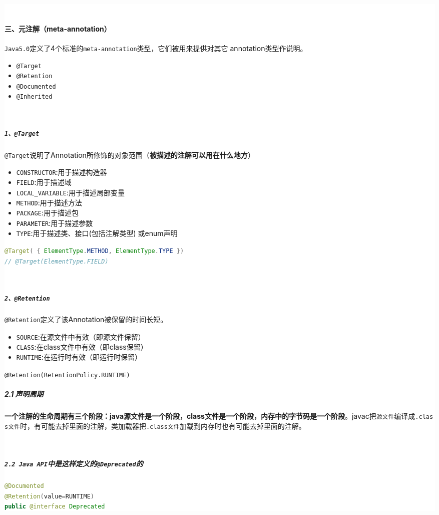 <br/>



#### 三、元注解（meta-annotation）

`Java5.0`定义了4个标准的`meta-annotation`类型，它们被用来提供对其它 annotation类型作说明。

- `@Target`
- `@Retention`
- `@Documented`
- `@Inherited`

<br/>

##### `1、@Target`

`@Target`说明了Annotation所修饰的对象范围（**被描述的注解可以用在什么地方**）

- `CONSTRUCTOR`:用于描述构造器
- `FIELD`:用于描述域
- `LOCAL_VARIABLE`:用于描述局部变量
- `METHOD`:用于描述方法
- `PACKAGE`:用于描述包
- `PARAMETER`:用于描述参数
- `TYPE`:用于描述类、接口(包括注解类型) 或enum声明

```java
@Target( { ElementType.METHOD, ElementType.TYPE })
// @Target(ElementType.FIELD)
```

<br/>

##### `2、@Retention`

`@Retention`定义了该Annotation被保留的时间长短。

- `SOURCE`:在源文件中有效（即源文件保留）
- `CLASS`:在class文件中有效（即class保留）
- `RUNTIME`:在运行时有效（即运行时保留）

```java\
@Retention(RetentionPolicy.RUNTIME)
```

##### 2.1 声明周期

**一个注解的生命周期有三个阶段：java源文件是一个阶段，class文件是一个阶段，内存中的字节码是一个阶段**。javac把`源文件`编译成`.class文件`时，有可能去掉里面的注解，类加载器把`.class文件`加载到内存时也有可能去掉里面的注解。

<br/>

##### `2.2 Java API`中是这样定义的`@Deprecated`的

```java
@Documented
@Retention(value=RUNTIME)
public @interface Deprecated
```
